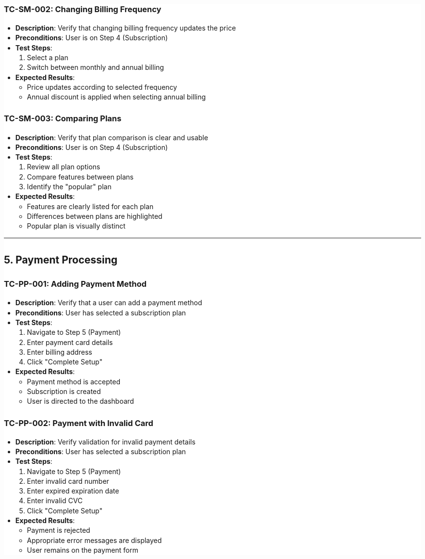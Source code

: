 ### TC-SM-002: Changing Billing Frequency
- **Description**: Verify that changing billing frequency updates the price
- **Preconditions**: User is on Step 4 (Subscription)
- **Test Steps**:
  1. Select a plan
  2. Switch between monthly and annual billing
- **Expected Results**: 
  - Price updates according to selected frequency
  - Annual discount is applied when selecting annual billing

### TC-SM-003: Comparing Plans
- **Description**: Verify that plan comparison is clear and usable
- **Preconditions**: User is on Step 4 (Subscription)
- **Test Steps**:
  1. Review all plan options
  2. Compare features between plans
  3. Identify the "popular" plan
- **Expected Results**: 
  - Features are clearly listed for each plan
  - Differences between plans are highlighted
  - Popular plan is visually distinct

---

## 5. Payment Processing

### TC-PP-001: Adding Payment Method
- **Description**: Verify that a user can add a payment method
- **Preconditions**: User has selected a subscription plan
- **Test Steps**:
  1. Navigate to Step 5 (Payment)
  2. Enter payment card details
  3. Enter billing address
  4. Click "Complete Setup"
- **Expected Results**: 
  - Payment method is accepted
  - Subscription is created
  - User is directed to the dashboard

### TC-PP-002: Payment with Invalid Card
- **Description**: Verify validation for invalid payment details
- **Preconditions**: User has selected a subscription plan
- **Test Steps**:
  1. Navigate to Step 5 (Payment)
  2. Enter invalid card number
  3. Enter expired expiration date
  4. Enter invalid CVC
  5. Click "Complete Setup"
- **Expected Results**: 
  - Payment is rejected
  - Appropriate error messages are displayed
  - User remains on the payment form

